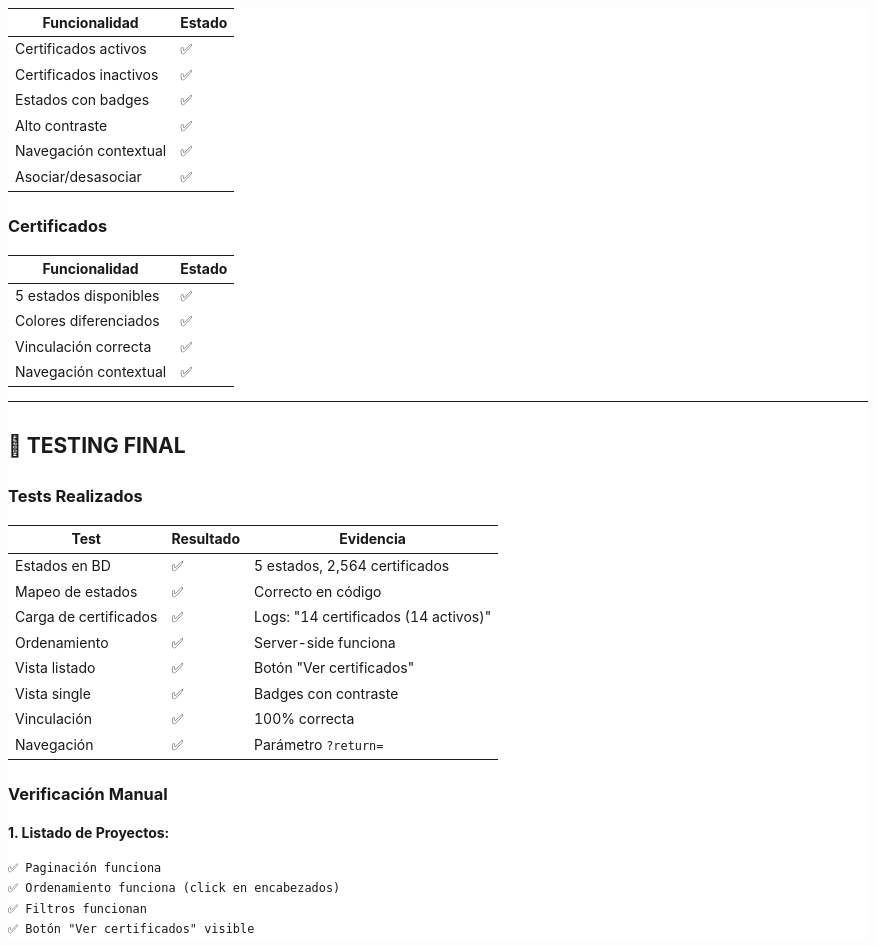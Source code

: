 | Funcionalidad | Estado |
|---------------|--------|
| Certificados activos | ✅ |
| Certificados inactivos | ✅ |
| Estados con badges | ✅ |
| Alto contraste | ✅ |
| Navegación contextual | ✅ |
| Asociar/desasociar | ✅ |

### Certificados

| Funcionalidad | Estado |
|---------------|--------|
| 5 estados disponibles | ✅ |
| Colores diferenciados | ✅ |
| Vinculación correcta | ✅ |
| Navegación contextual | ✅ |

---

## 🧪 TESTING FINAL

### Tests Realizados

| Test | Resultado | Evidencia |
|------|-----------|-----------|
| Estados en BD | ✅ | 5 estados, 2,564 certificados |
| Mapeo de estados | ✅ | Correcto en código |
| Carga de certificados | ✅ | Logs: "14 certificados (14 activos)" |
| Ordenamiento | ✅ | Server-side funciona |
| Vista listado | ✅ | Botón "Ver certificados" |
| Vista single | ✅ | Badges con contraste |
| Vinculación | ✅ | 100% correcta |
| Navegación | ✅ | Parámetro `?return=` |

### Verificación Manual

**1. Listado de Proyectos:**
```
✅ Paginación funciona
✅ Ordenamiento funciona (click en encabezados)
✅ Filtros funcionan
✅ Botón "Ver certificados" visible
```
